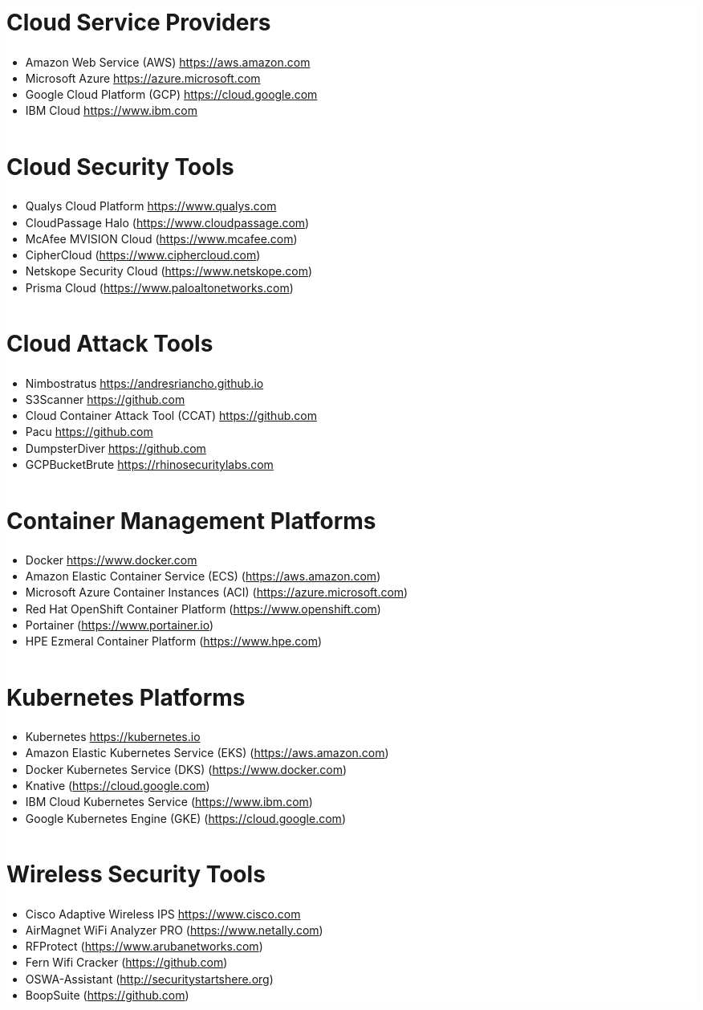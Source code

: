 # Cloud Service Providers
- Amazon Web Service (AWS) https://aws.amazon.com
- Microsoft Azure https://azure.microsoft.com
- Google Cloud Platform (GCP) https://cloud.google.com
- IBM Cloud https://www.ibm.com

# Cloud Security Tools
- Qualys Cloud Platform https://www.qualys.com
- CloudPassage Halo (https://www.cloudpassage.com)
- McAfee MVISION Cloud (https://www.mcafee.com)
- CipherCloud (https://www.ciphercloud.com)
- Netskope Security Cloud (https://www.netskope.com)
- Prisma Cloud (https://www.paloaltonetworks.com)


# Cloud Attack Tools
- Nimbostratus https://andresriancho.github.io
- S3Scanner https://github.com
- Cloud Container Attack Tool (CCAT) https://github.com
- Pacu https://github.com
- DumpsterDiver https://github.com
- GCPBucketBrute https://rhinosecuritylabs.com



# Container Management Platforms
- Docker https://www.docker.com 
- Amazon Elastic Container Service (ECS) (https://aws.amazon.com)
- Microsoft Azure Container Instances (ACI) (https://azure.microsoft.com)
- Red Hat OpenShift Container Platform (https://www.openshift.com)
- Portainer (https://www.portainer.io)
- HPE Ezmeral Container Platform (https://www.hpe.com)

# Kubernetes Platforms
- Kubernetes https://kubernetes.io 
- Amazon Elastic Kubernetes Service (EKS) (https://aws.amazon.com)
- Docker Kubernetes Service (DKS) (https://www.docker.com)
- Knative (https://cloud.google.com)
- IBM Cloud Kubernetes Service (https://www.ibm.com)
- Google Kubernetes Engine (GKE) (https://cloud.google.com)






# Wireless Security Tools
- Cisco Adaptive Wireless IPS https://www.cisco.com
- AirMagnet WiFi Analyzer PRO (https://www.netally.com)
- RFProtect (https://www.arubanetworks.com)
- Fern Wifi Cracker (https://github.com)
- OSWA-Assistant (http://securitystartshere.org)
- BoopSuite (https://github.com)
